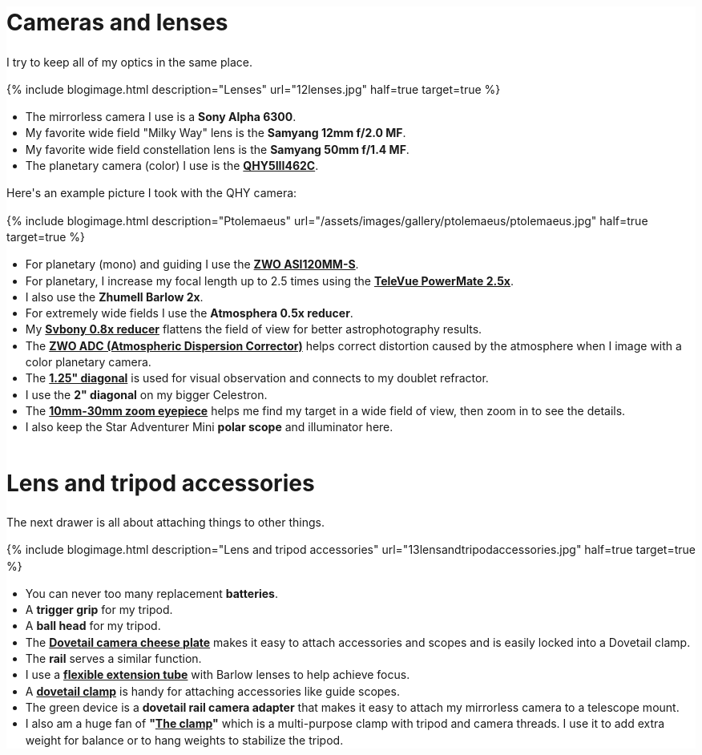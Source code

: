 # Cameras and lenses

I try to keep all of my optics in the same place.

{% include blogimage.html description="Lenses" url="12lenses.jpg" half=true target=true %}

- The mirrorless camera I use is a **Sony Alpha 6300**.
- My favorite wide field "Milky Way" lens is the **Samyang 12mm f/2.0 MF**.
- My favorite wide field constellation lens is the **Samyang 50mm f/1.4 MF**.
- The planetary camera (color) I use is the **[QHY5III462C](https://www.qhyccd.com/planetary-camera-qhy5iii462c/)**.

Here's an example picture I took with the QHY camera:

{% include blogimage.html description="Ptolemaeus" url="/assets/images/gallery/ptolemaeus/ptolemaeus.jpg" half=true target=true %}

- For planetary (mono) and guiding I use the **[ZWO ASI120MM-S](https://astronomy-imaging-camera.com/product/asi120mm-s)**.
- For planetary, I increase my focal length up to 2.5 times using the **[TeleVue PowerMate 2.5x](https://amzn.to/3QpqZUy)**.
- I also use the **Zhumell Barlow 2x**.
- For extremely wide fields I  use the **Atmosphera 0.5x reducer**.
- My **[Svbony 0.8x reducer](https://amzn.to/3VNFfHO)** flattens the field of view for better astrophotography results.
- The **[ZWO ADC (Atmospheric Dispersion Corrector)](https://amzn.to/3WXu6FG)** helps correct distortion caused by the atmosphere when I image with a color planetary camera.
- The **[1.25" diagonal](https://amzn.to/3iheON3)** is used for visual observation and connects to my doublet refractor.
- I use the **2" diagonal** on my bigger Celestron.
- The **[10mm-30mm zoom eyepiece](https://amzn.to/3IOW3eP)** helps me find my target in a wide field of view, then zoom in to see the details.
- I also keep the Star Adventurer Mini **polar scope** and illuminator here.

# Lens and tripod accessories

The next drawer is all about attaching things to other things.

{% include blogimage.html description="Lens and tripod accessories" url="13lensandtripodaccessories.jpg" half=true target=true %}

- You can never too many replacement **batteries**.
- A **trigger grip** for my tripod.
- A **ball head** for my tripod.
- The **[Dovetail camera cheese plate](https://amzn.to/3it5JR7)** makes it easy to attach accessories and scopes and is easily locked into a Dovetail clamp.
- The **rail** serves a similar function. 
- I use a **[flexible extension tube](https://amzn.to/3QpmqJV)** with Barlow lenses to help achieve focus.
- A **[dovetail clamp](https://amzn.to/3XcJvl5)** is handy for attaching accessories like guide scopes.
- The green device is a **dovetail rail camera adapter** that makes it easy to attach my mirrorless camera to a telescope mount.
- I also am a huge fan of **"[The clamp](https://amzn.to/3GKYehU)"** which is a multi-purpose clamp with tripod and camera threads. I use it to add extra weight for balance or to hang weights to stabilize the tripod.  
